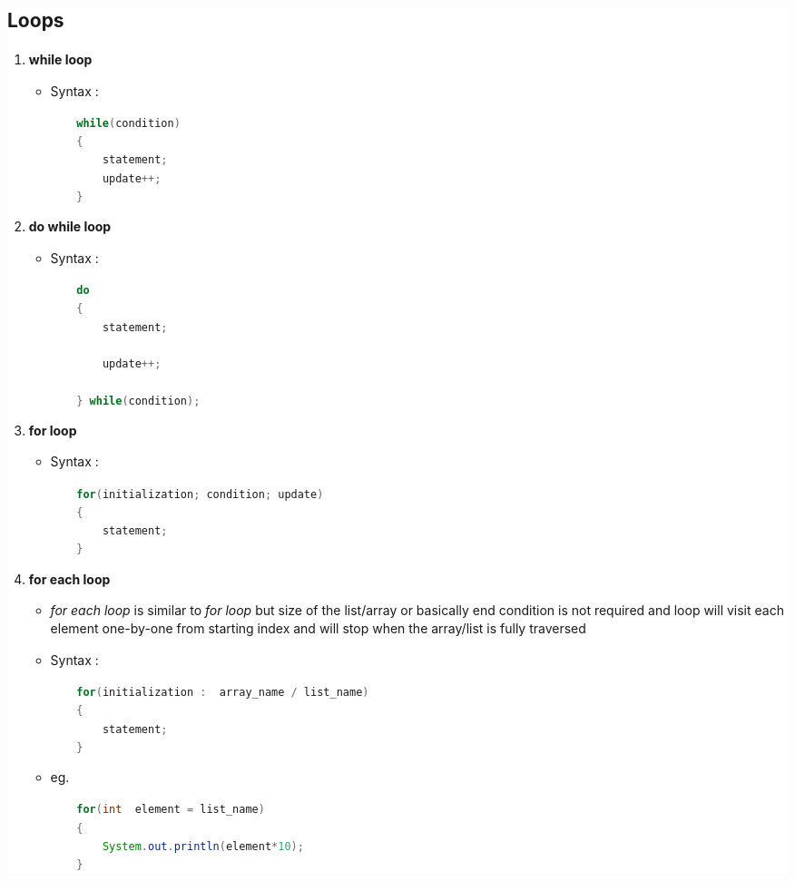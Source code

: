 ## Loops

1. **while loop**

   - Syntax :

     ```java
         while(condition)
         {
             statement;
             update++;
         }
     ```

2. **do while loop**

   - Syntax :

     ```java
         do
         {
             statement;

             update++;

         } while(condition);
     ```

3. **for loop**

   - Syntax :

     ```java
         for(initialization; condition; update)
         {
             statement;
         }
     ```

4. **for each loop**

   - _for each loop_ is similar to _for loop_ but size of the list/array or basically end condition is not required and loop will visit each element one-by-one from starting index and will stop when the array/list is fully traversed
   - Syntax :
     ```java
         for(initialization :  array_name / list_name)
         {
             statement;
         }
     ```
   - eg.

     ```java
         for(int  element = list_name)
         {
             System.out.println(element*10);
         }
     ```
